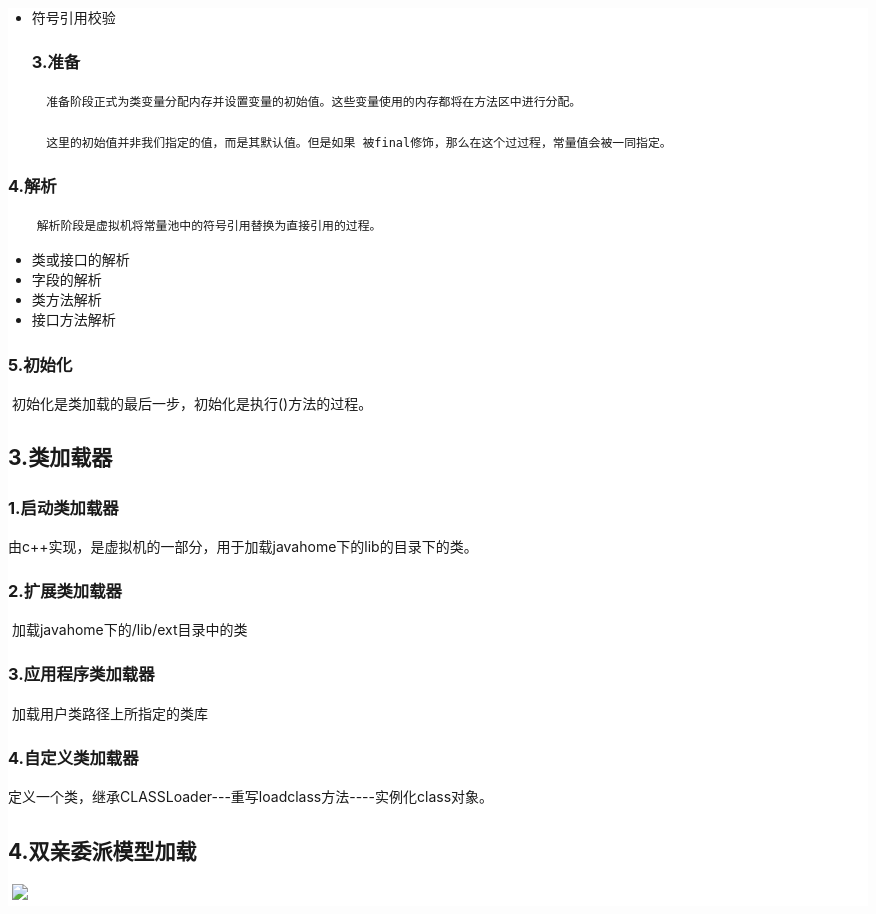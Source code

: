 - 符号引用校验

  

  ### 3.准备

  

  		准备阶段正式为类变量分配内存并设置变量的初始值。这些变量使用的内存都将在方法区中进行分配。
  	
  		这里的初始值并非我们指定的值，而是其默认值。但是如果 被final修饰，那么在这个过过程，常量值会被一同指定。



### 	4.解析

 		解析阶段是虚拟机将常量池中的符号引用替换为直接引用的过程。

- 类或接口的解析
- 字段的解析
- 类方法解析
- 接口方法解析



### 	5.初始化

​	初始化是类加载的最后一步，初始化是执行<clinit>()方法的过程。







## 3.类加载器

### 	1.启动类加载器

​			由c++实现，是虚拟机的一部分，用于加载javahome下的lib的目录下的类。

### 	2.扩展类加载器

​			加载javahome下的/lib/ext目录中的类	

### 	3.应用程序类加载器

​		加载用户类路径上所指定的类库

### 	4.自定义类加载器

​			定义一个类，继承CLASSLoader---重写loadclass方法----实例化class对象。







## 4.双亲委派模型加载

​		![](/images/20181026173343.bmp)
